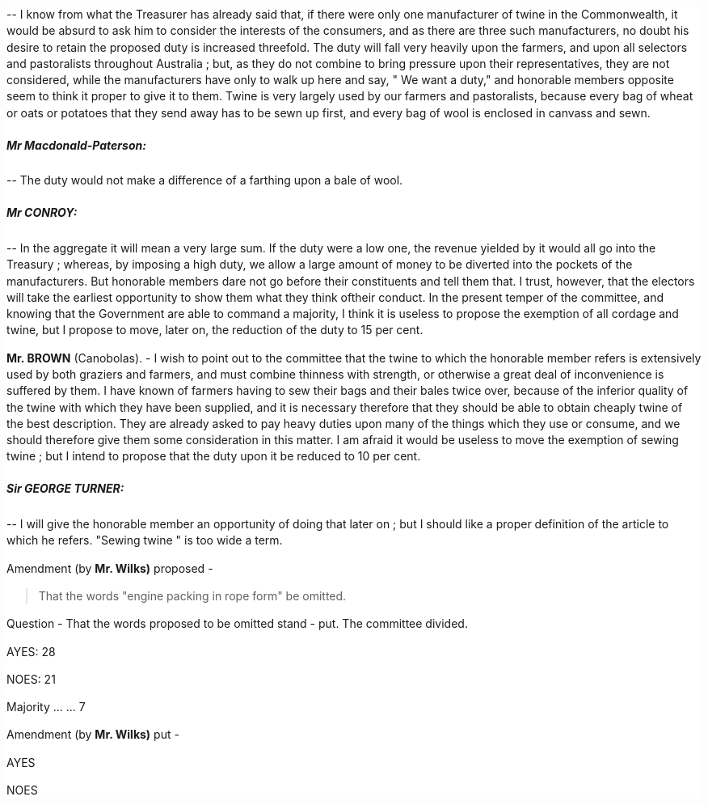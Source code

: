 -- I know from what the Treasurer has already said that, if there were only one manufacturer of twine in the Commonwealth, it would be absurd to ask him to consider the interests of the consumers, and as there are three such manufacturers, no doubt his desire to retain the proposed duty is increased threefold. The duty will fall very heavily upon the farmers, and upon all selectors and pastoralists throughout Australia ; but, as they do not combine to bring pressure upon their representatives, they are not considered, while the manufacturers have only to walk up here and say, " We want a duty," and honorable members opposite seem to think it proper to give it to them. Twine is very largely used by our farmers and pastoralists, because every bag of wheat or oats or potatoes that they send away has to be sewn up first, and every bag of wool is enclosed in canvass and sewn. 

##### Mr Macdonald-Paterson:

-- The duty would not make a difference of a farthing upon a bale of wool. 

##### Mr CONROY:

-- In the aggregate it will mean a very large sum. If the duty were a low one, the revenue yielded by it would all go into the Treasury ; whereas, by imposing a high duty, we allow a large amount of money to be diverted into the pockets of the manufacturers. But honorable members dare not go before their constituents and tell them that. I trust, however, that the electors will take the earliest opportunity to show them what they think oftheir conduct. In the present temper of the committee, and knowing that the Government are able to command a majority, I think it is useless to propose the exemption of all cordage and twine, but I propose to move, later on, the reduction of the duty to 15 per cent. 


 **Mr. BROWN** (Canobolas). - I wish to point out to the committee that the twine to which the honorable member refers is extensively used by both graziers and farmers, and must combine thinness with strength, or otherwise a great deal of inconvenience is suffered by them. I have known of farmers having to sew their bags and their bales twice over, because of the inferior quality of the twine with which they have been supplied, and it is necessary therefore that they should be able to obtain cheaply twine of the best description. They are already asked to pay heavy duties upon many of the things which they use or consume, and we should therefore give them some consideration in this matter. I am afraid it would be useless to move the exemption of sewing twine ; but I intend to propose that the duty upon it be reduced to 10 per cent. 

##### Sir GEORGE TURNER:

-- I will give the honorable member an opportunity of doing that later on ; but I should like a proper definition of the article to which he refers. "Sewing twine " is too wide a term. 

Amendment (by  **Mr. Wilks)**  proposed - 

  >That the words "engine packing in rope form" be omitted. 

Question - That the words proposed to be omitted stand - put. The committee divided.

AYES: 28

NOES: 21

Majority ... ... 7 

Amendment (by  **Mr. Wilks)**  put - 

AYES

NOES
